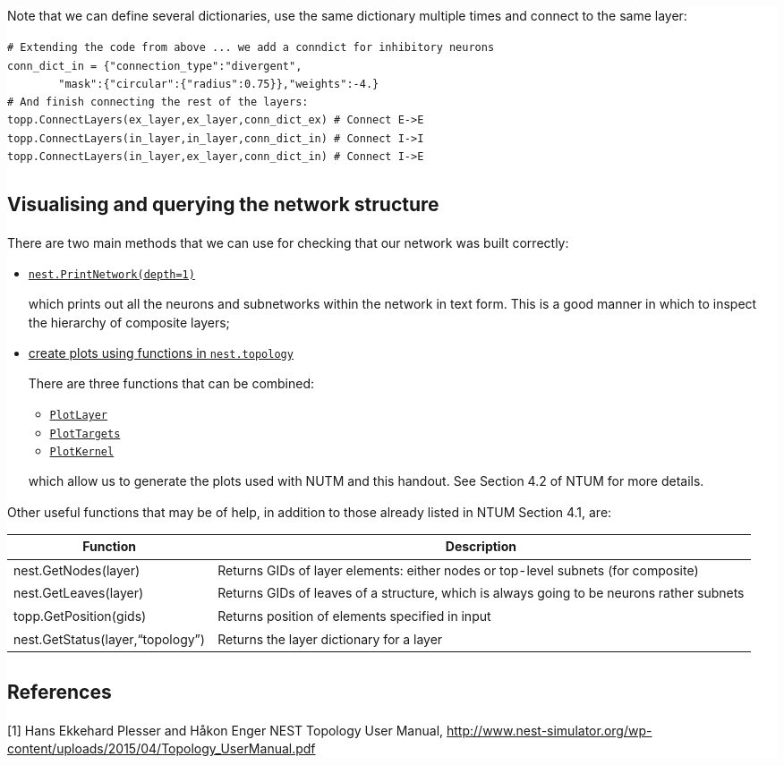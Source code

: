 Note that we can define several dictionaries, use the same dictionary multiple
times and connect to the same layer:

    # Extending the code from above ... we add a conndict for inhibitory neurons
    conn_dict_in = {"connection_type":"divergent",
            "mask":{"circular":{"radius":0.75}},"weights":-4.}
    # And finish connecting the rest of the layers:
    topp.ConnectLayers(ex_layer,ex_layer,conn_dict_ex) # Connect E->E
    topp.ConnectLayers(in_layer,in_layer,conn_dict_in) # Connect I->I
    topp.ConnectLayers(in_layer,ex_layer,conn_dict_in) # Connect I->E

## Visualising and querying the network structure

There are two main methods that we can use for checking that our network was
built correctly:

-   [`nest.PrintNetwork(depth=1)`](http://www.nest-simulator.org/cc/PrintNetwork/) 

    which prints out all the neurons and subnetworks within the network in 
    text form. This is a good manner in which to inspect the hierarchy of 
    composite layers;

-   [create plots using functions in `nest.topology`](http://www.nest-simulator.org/pynest-topology/) 

    There are three functions that can be combined: 
    
    - [`PlotLayer`](http://www.nest-simulator.org/pynest-topology/#hl_api_PlotLayer)
    - [`PlotTargets`](http://www.nest-simulator.org/pynest-topology/#hl_api_PlotTargets)
    - [`PlotKernel`](http://www.nest-simulator.org/pynest-topology/#hl_api_PlotKernel)
    
    which allow us to generate the plots used with NUTM and this handout. See
    Section 4.2 of NTUM for more details.

Other useful functions that may be of help, in addition to those already 
listed in NTUM Section 4.1, are:

| Function                         | Description                                                                               |
|----------------------------------|-------------------------------------------------------------------------------------------|
| nest.GetNodes(layer)             | Returns GIDs of layer elements: either nodes or top-level subnets (for composite)         |
| nest.GetLeaves(layer)            | Returns GIDs of leaves of a structure, which is always going to be neurons rather subnets |
| topp.GetPosition(gids)           | Returns position of elements specified in input                                           |
| nest.GetStatus(layer,“topology”) | Returns the layer dictionary for a layer                                                  |

## References

\[1\]<a id="1"></a>  Hans Ekkehard Plesser and Håkon Enger NEST Topology User
 Manual, <http://www.nest-simulator.org/wp-content/uploads/2015/04/Topology_UserManual.pdf>
